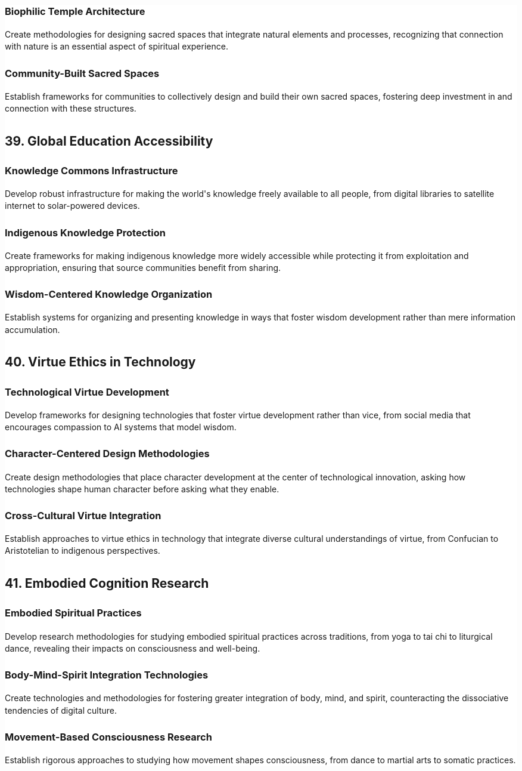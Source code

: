 ### Biophilic Temple Architecture
Create methodologies for designing sacred spaces that integrate natural elements and processes, recognizing that connection with nature is an essential aspect of spiritual experience.

### Community-Built Sacred Spaces
Establish frameworks for communities to collectively design and build their own sacred spaces, fostering deep investment in and connection with these structures.

## 39. Global Education Accessibility
### Knowledge Commons Infrastructure
Develop robust infrastructure for making the world's knowledge freely available to all people, from digital libraries to satellite internet to solar-powered devices.

### Indigenous Knowledge Protection
Create frameworks for making indigenous knowledge more widely accessible while protecting it from exploitation and appropriation, ensuring that source communities benefit from sharing.

### Wisdom-Centered Knowledge Organization
Establish systems for organizing and presenting knowledge in ways that foster wisdom development rather than mere information accumulation.

## 40. Virtue Ethics in Technology
### Technological Virtue Development
Develop frameworks for designing technologies that foster virtue development rather than vice, from social media that encourages compassion to AI systems that model wisdom.

### Character-Centered Design Methodologies
Create design methodologies that place character development at the center of technological innovation, asking how technologies shape human character before asking what they enable.

### Cross-Cultural Virtue Integration
Establish approaches to virtue ethics in technology that integrate diverse cultural understandings of virtue, from Confucian to Aristotelian to indigenous perspectives.

## 41. Embodied Cognition Research
### Embodied Spiritual Practices
Develop research methodologies for studying embodied spiritual practices across traditions, from yoga to tai chi to liturgical dance, revealing their impacts on consciousness and well-being.

### Body-Mind-Spirit Integration Technologies
Create technologies and methodologies for fostering greater integration of body, mind, and spirit, counteracting the dissociative tendencies of digital culture.

### Movement-Based Consciousness Research
Establish rigorous approaches to studying how movement shapes consciousness, from dance to martial arts to somatic practices.
